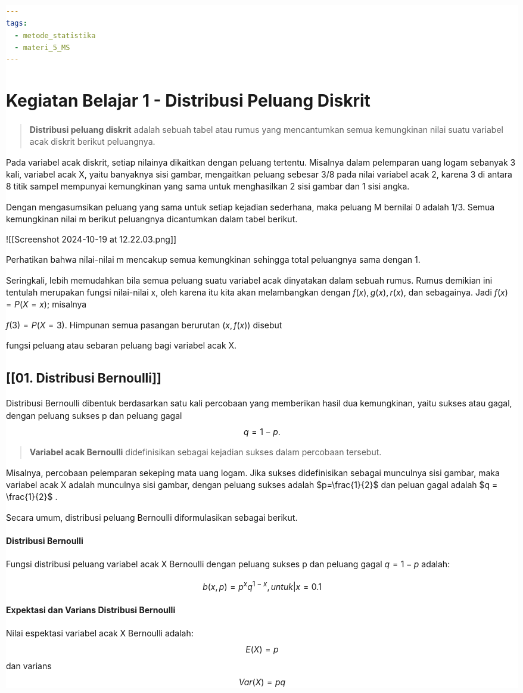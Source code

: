 ```yaml
---
tags:
  - metode_statistika
  - materi_5_MS
---
```

# Kegiatan Belajar 1 - Distribusi Peluang Diskrit

> **Distribusi peluang diskrit** adalah sebuah tabel atau rumus yang mencantumkan semua kemungkinan nilai suatu variabel acak diskrit berikut peluangnya.

Pada variabel acak diskrit, setiap nilainya dikaitkan dengan peluang tertentu. Misalnya dalam pelemparan uang logam sebanyak 3 kali, variabel acak X, yaitu banyaknya sisi gambar, mengaitkan peluang sebesar 3/8 pada nilai variabel acak 2, karena 3 di antara 8 titik sampel mempunyai kemungkinan yang sama untuk menghasilkan 2 sisi gambar dan 1 sisi angka.

Dengan mengasumsikan peluang yang sama untuk setiap kejadian sederhana, maka peluang M bernilai 0 adalah 1/3. Semua kemungkinan nilai m berikut peluangnya dicantumkan dalam tabel berikut.

![[Screenshot 2024-10-19 at 12.22.03.png]]

Perhatikan bahwa nilai-nilai m mencakup semua kemungkinan sehingga total peluangnya sama dengan 1.

Seringkali, lebih memudahkan bila semua peluang suatu variabel acak dinyatakan dalam sebuah rumus. Rumus demikian ini tentulah merupakan fungsi nilai-nilai x, oleh karena itu kita akan melambangkan dengan $f(x),g(x),r(x),$ dan sebagainya. Jadi $f(x)=P(X=x)$; misalnya

$f(3) = P(X = 3)$. Himpunan semua pasangan berurutan $(x, f(x))$ disebut

fungsi peluang atau sebaran peluang bagi variabel acak X.


## [[01. Distribusi Bernoulli]]

Distribusi Bernoulli dibentuk berdasarkan satu kali percobaan yang memberikan hasil dua kemungkinan, yaitu sukses atau gagal, dengan peluang sukses p dan peluang gagal $$q=1-p.$$
> **Variabel acak Bernoulli** didefinisikan sebagai kejadian sukses dalam percobaan tersebut.

Misalnya, percobaan pelemparan sekeping mata uang logam. Jika sukses didefinisikan sebagai munculnya sisi gambar, maka variabel acak X adalah munculnya sisi gambar, dengan peluang sukses adalah $p=\frac{1}{2}$ dan peluan gagal adalah $q = \frac{1}{2}$ .

Secara umum, distribusi peluang Bernoulli diformulasikan sebagai berikut.

#### Distribusi Bernoulli

Fungsi distribusi peluang variabel acak X Bernoulli dengan peluang
sukses p dan peluang gagal $q = 1- p$ adalah:

$$b(x,p)=p^xq^{1-x}, untuk | x=0.1$$

#### Expektasi dan Varians Distribusi Bernoulli

Nilai espektasi variabel acak X Bernoulli adalah: $$E(X)= p$$ dan varians $$Var(X) = pq$$
